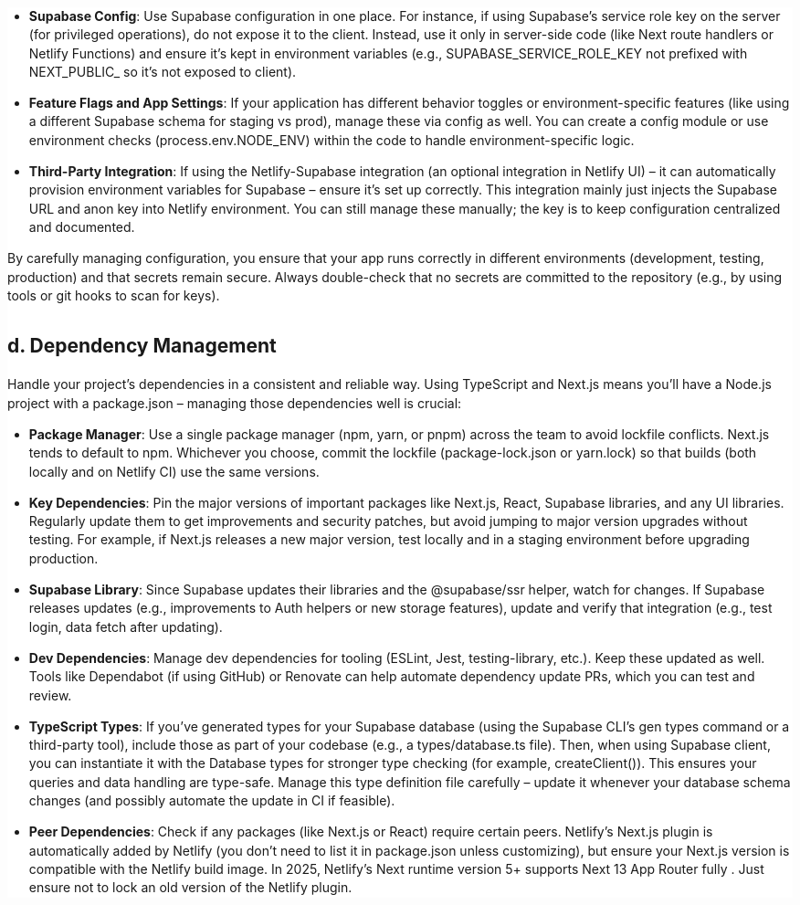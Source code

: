 - **Supabase Config**: Use Supabase configuration in one place. For instance, if using Supabase’s service role key on the server (for privileged operations), do not expose it to the client. Instead, use it only in server-side code (like Next route handlers or Netlify Functions) and ensure it’s kept in environment variables (e.g., SUPABASE_SERVICE_ROLE_KEY not prefixed with NEXT_PUBLIC_ so it’s not exposed to client).
    
- **Feature Flags and App Settings**: If your application has different behavior toggles or environment-specific features (like using a different Supabase schema for staging vs prod), manage these via config as well. You can create a config module or use environment checks (process.env.NODE_ENV) within the code to handle environment-specific logic.
    
- **Third-Party Integration**: If using the Netlify-Supabase integration (an optional integration in Netlify UI) – it can automatically provision environment variables for Supabase – ensure it’s set up correctly. This integration mainly just injects the Supabase URL and anon key into Netlify environment. You can still manage these manually; the key is to keep configuration centralized and documented.
    

  

By carefully managing configuration, you ensure that your app runs correctly in different environments (development, testing, production) and that secrets remain secure. Always double-check that no secrets are committed to the repository (e.g., by using tools or git hooks to scan for keys).

## **d. Dependency Management**

Handle your project’s dependencies in a consistent and reliable way. Using TypeScript and Next.js means you’ll have a Node.js project with a package.json – managing those dependencies well is crucial:

- **Package Manager**: Use a single package manager (npm, yarn, or pnpm) across the team to avoid lockfile conflicts. Next.js tends to default to npm. Whichever you choose, commit the lockfile (package-lock.json or yarn.lock) so that builds (both locally and on Netlify CI) use the same versions.
    
- **Key Dependencies**: Pin the major versions of important packages like Next.js, React, Supabase libraries, and any UI libraries. Regularly update them to get improvements and security patches, but avoid jumping to major version upgrades without testing. For example, if Next.js releases a new major version, test locally and in a staging environment before upgrading production.
    
- **Supabase Library**: Since Supabase updates their libraries and the @supabase/ssr helper, watch for changes. If Supabase releases updates (e.g., improvements to Auth helpers or new storage features), update and verify that integration (e.g., test login, data fetch after updating).
    
- **Dev Dependencies**: Manage dev dependencies for tooling (ESLint, Jest, testing-library, etc.). Keep these updated as well. Tools like Dependabot (if using GitHub) or Renovate can help automate dependency update PRs, which you can test and review.
    
- **TypeScript Types**: If you’ve generated types for your Supabase database (using the Supabase CLI’s gen types command or a third-party tool), include those as part of your codebase (e.g., a types/database.ts file). Then, when using Supabase client, you can instantiate it with the Database types for stronger type checking (for example, createClient<Database>()). This ensures your queries and data handling are type-safe. Manage this type definition file carefully – update it whenever your database schema changes (and possibly automate the update in CI if feasible).
    
- **Peer Dependencies**: Check if any packages (like Next.js or React) require certain peers. Netlify’s Next.js plugin is automatically added by Netlify (you don’t need to list it in package.json unless customizing), but ensure your Next.js version is compatible with the Netlify build image. In 2025, Netlify’s Next runtime version 5+ supports Next 13 App Router fully . Just ensure not to lock an old version of the Netlify plugin.
    